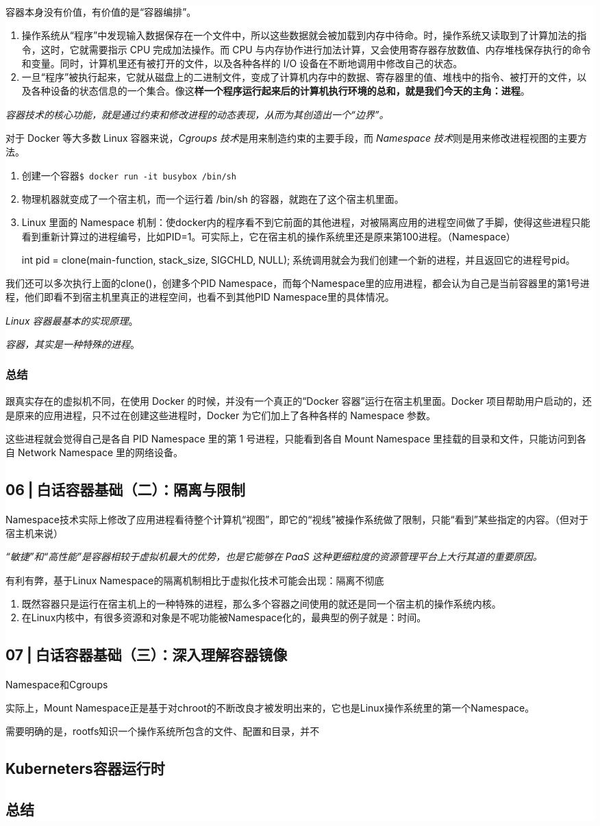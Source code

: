 容器本身没有价值，有价值的是“容器编排”。

1. 操作系统从“程序”中发现输入数据保存在一个文件中，所以这些数据就会被加载到内存中待命。时，操作系统又读取到了计算加法的指令，这时，它就需要指示 CPU 完成加法操作。而 CPU 与内存协作进行加法计算，又会使用寄存器存放数值、内存堆栈保存执行的命令和变量。同时，计算机里还有被打开的文件，以及各种各样的 I/O 设备在不断地调用中修改自己的状态。
2. 一旦“程序”被执行起来，它就从磁盘上的二进制文件，变成了计算机内存中的数据、寄存器里的值、堆栈中的指令、被打开的文件，以及各种设备的状态信息的一个集合。像这**样一个程序运行起来后的计算机执行环境的总和，就是我们今天的主角：进程**。

*容器技术的核心功能，就是通过约束和修改进程的动态表现，从而为其创造出一个“边界”。*

对于 Docker 等大多数 Linux 容器来说，*Cgroups 技术*是用来制造约束的主要手段，而 *Namespace 技术*则是用来修改进程视图的主要方法。

1. 创建一个容器`$ docker run -it busybox /bin/sh`
2. 物理机器就变成了一个宿主机，而一个运行着 /bin/sh 的容器，就跑在了这个宿主机里面。
3.  Linux 里面的 Namespace 机制：使docker内的程序看不到它前面的其他进程，对被隔离应用的进程空间做了手脚，使得这些进程只能看到重新计算过的进程编号，比如PID=1。可实际上，它在宿主机的操作系统里还是原来第100进程。（Namespace）

	int pid = clone(main-function, stack_size, SIGCHLD, NULL); 系统调用就会为我们创建一个新的进程，并且返回它的进程号pid。

我们还可以多次执行上面的clone()，创建多个PID Namespace，而每个Namespace里的应用进程，都会认为自己是当前容器里的第1号进程，他们即看不到宿主机里真正的进程空间，也看不到其他PID Namespace里的具体情况。

*Linux 容器最基本的实现原理*。

*容器，其实是一种特殊的进程*。

### 总结 ###

跟真实存在的虚拟机不同，在使用 Docker 的时候，并没有一个真正的“Docker 容器”运行在宿主机里面。Docker 项目帮助用户启动的，还是原来的应用进程，只不过在创建这些进程时，Docker 为它们加上了各种各样的 Namespace 参数。

这些进程就会觉得自己是各自 PID Namespace 里的第 1 号进程，只能看到各自 Mount Namespace 里挂载的目录和文件，只能访问到各自 Network Namespace 里的网络设备。

## 06 | 白话容器基础（二）：隔离与限制 ##

Namespace技术实际上修改了应用进程看待整个计算机“视图”，即它的“视线”被操作系统做了限制，只能“看到”某些指定的内容。（但对于宿主机来说）

*“敏捷”和“高性能”是容器相较于虚拟机最大的优势，也是它能够在 PaaS 这种更细粒度的资源管理平台上大行其道的重要原因。*

有利有弊，基于Linux Namespace的隔离机制相比于虚拟化技术可能会出现：隔离不彻底

1. 既然容器只是运行在宿主机上的一种特殊的进程，那么多个容器之间使用的就还是同一个宿主机的操作系统内核。
2. 在Linux内核中，有很多资源和对象是不呢功能被Namespace化的，最典型的例子就是：时间。

## 07 | 白话容器基础（三）：深入理解容器镜像 ##

Namespace和Cgroups

实际上，Mount Namespace正是基于对chroot的不断改良才被发明出来的，它也是Linux操作系统里的第一个Namespace。

需要明确的是，rootfs知识一个操作系统所包含的文件、配置和目录，并不

## Kuberneters容器运行时 ##

## 总结 ##
